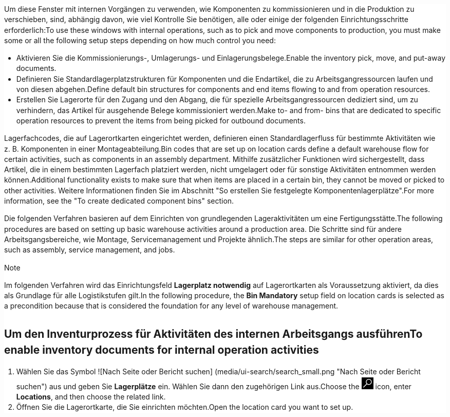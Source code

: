 <span data-ttu-id="64f74-109">Um diese Fenster mit internen Vorgängen zu verwenden, wie Komponenten zu kommissionieren und in die Produktion zu verschieben, sind, abhängig davon, wie viel Kontrolle Sie benötigen, alle oder einige der folgenden Einrichtungsschritte erforderlich:</span><span class="sxs-lookup"><span data-stu-id="64f74-109">To use these windows with internal operations, such as to pick and move components to production, you must make some or all the following setup steps depending on how much control you need:</span></span>  

- <span data-ttu-id="64f74-110">Aktivieren Sie die Kommissionierungs-, Umlagerungs- und Einlagerungsbelege.</span><span class="sxs-lookup"><span data-stu-id="64f74-110">Enable the inventory pick, move, and put-away documents.</span></span>  
- <span data-ttu-id="64f74-111">Definieren Sie Standardlagerplatzstrukturen für Komponenten und die Endartikel, die zu Arbeitsgangressourcen laufen und von diesen abgehen.</span><span class="sxs-lookup"><span data-stu-id="64f74-111">Define default bin structures for components and end items flowing to and from operation resources.</span></span>  
- <span data-ttu-id="64f74-112">Erstellen Sie Lagerorte für den Zugang und den Abgang, die für spezielle Arbeitsgangressourcen dediziert sind, um zu verhindern, das Artikel für ausgehende Belege kommissioniert werden.</span><span class="sxs-lookup"><span data-stu-id="64f74-112">Make to- and from- bins that are dedicated to specific operation resources to prevent the items from being picked for outbound documents.</span></span>

<span data-ttu-id="64f74-113">Lagerfachcodes, die auf Lagerortkarten eingerichtet werden, definieren einen Standardlagerfluss für bestimmte Aktivitäten wie z. B. Komponenten in einer Montageabteilung.</span><span class="sxs-lookup"><span data-stu-id="64f74-113">Bin codes that are set up on location cards define a default warehouse flow for certain activities, such as components in an assembly department.</span></span> <span data-ttu-id="64f74-114">Mithilfe zusätzlicher Funktionen wird sichergestellt, dass Artikel, die in einem bestimmten Lagerfach platziert werden, nicht umgelagert oder für sonstige Aktivitäten entnommen werden können.</span><span class="sxs-lookup"><span data-stu-id="64f74-114">Additional functionality exists to make sure that when items are placed in a certain bin, they cannot be moved or picked to other activities.</span></span> <span data-ttu-id="64f74-115">Weitere Informationen finden Sie im Abschnitt "So erstellen Sie festgelegte Komponentenlagerplätze".</span><span class="sxs-lookup"><span data-stu-id="64f74-115">For more information, see the "To create dedicated component bins" section.</span></span>

<span data-ttu-id="64f74-116">Die folgenden Verfahren basieren auf dem Einrichten von grundlegenden Lageraktivitäten um eine Fertigungsstätte.</span><span class="sxs-lookup"><span data-stu-id="64f74-116">The following procedures are based on setting up basic warehouse activities around a production area.</span></span> <span data-ttu-id="64f74-117">Die Schritte sind für andere Arbeitsgangsbereiche, wie Montage, Servicemanagement und Projekte ähnlich.</span><span class="sxs-lookup"><span data-stu-id="64f74-117">The steps are similar for other operation areas, such as assembly, service management, and jobs.</span></span>  

> [!NOTE]  
>  <span data-ttu-id="64f74-118">Im folgenden Verfahren wird das Einrichtungsfeld **Lagerplatz notwendig** auf Lagerortkarten als Voraussetzung aktiviert, da dies als Grundlage für alle Logistikstufen gilt.</span><span class="sxs-lookup"><span data-stu-id="64f74-118">In the following procedure, the **Bin Mandatory** setup field on location cards is selected as a precondition because that is considered the foundation for any level of warehouse management.</span></span>  

## <a name="to-enable-inventory-documents-for-internal-operation-activities"></a><span data-ttu-id="64f74-119">Um den Inventurprozess für Aktivitäten des internen Arbeitsgangs ausführen</span><span class="sxs-lookup"><span data-stu-id="64f74-119">To enable inventory documents for internal operation activities</span></span>  
1.  <span data-ttu-id="64f74-120">Wählen Sie das Symbol ![Nach Seite oder Bericht suchen] (media/ui-search/search_small.png "Nach Seite oder Bericht suchen") aus und geben Sie **Lagerplätze** ein. Wählen Sie dann den zugehörigen Link aus.</span><span class="sxs-lookup"><span data-stu-id="64f74-120">Choose the ![Search for Page or Report](media/ui-search/search_small.png "Search for Page or Report icon") icon, enter **Locations**, and then choose the related link.</span></span>
2. <span data-ttu-id="64f74-121">Öffnen Sie die Lagerortkarte, die Sie einrichten möchten.</span><span class="sxs-lookup"><span data-stu-id="64f74-121">Open the location card you want to set up.</span></span>  